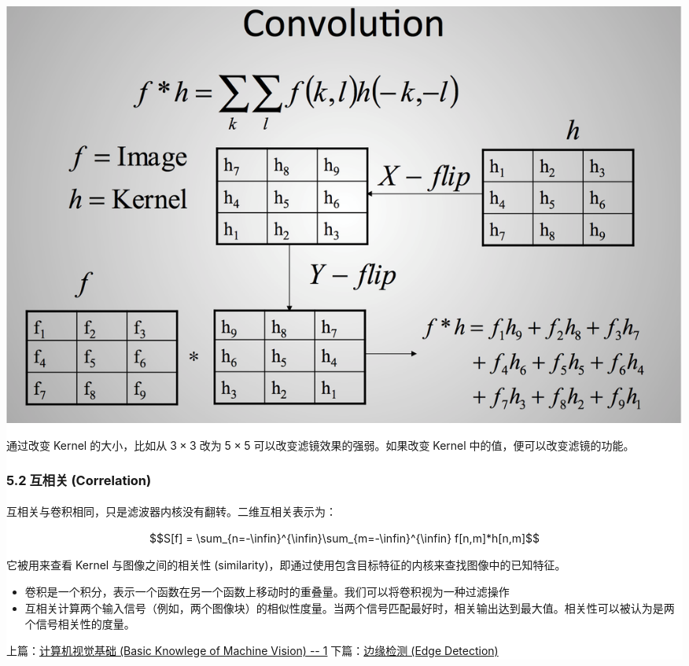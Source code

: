 ![ ](pics/convolution.png)

通过改变 Kernel 的大小，比如从 $3\times 3$ 改为 $5\times 5$ 可以改变滤镜效果的强弱。如果改变 Kernel 中的值，便可以改变滤镜的功能。

### 5.2 互相关 (Correlation)

互相关与卷积相同，只是滤波器内核没有翻转。二维互相关表示为：

$$S[f] = \sum_{n=-\infin}^{\infin}\sum_{m=-\infin}^{\infin} f[n,m]*h[n,m]$$

它被用来查看 Kernel 与图像之间的相关性 (similarity)，即通过使用包含目标特征的内核来查找图像中的已知特征。

- 卷积是一个积分，表示一个函数在另一个函数上移动时的重叠量。我们可以将卷积视为一种过滤操作
- 互相关计算两个输入信号（例如，两个图像块）的相似性度量。当两个信号匹配最好时，相关输出达到最大值。相关性可以被认为是两个信号相关性的度量。


上篇：[计算机视觉基础 (Basic Knowlege of Machine Vision) -- 1](https://zhuanlan.zhihu.com/p/438616510)
下篇：[边缘检测 (Edge Detection)](https://zhuanlan.zhihu.com/p/446867045)